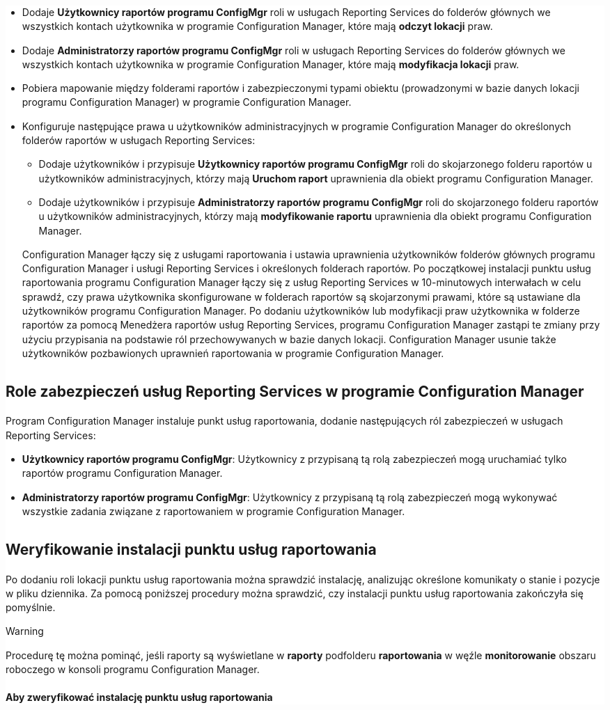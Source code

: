 -   Dodaje **Użytkownicy raportów programu ConfigMgr** roli w usługach Reporting Services do folderów głównych we wszystkich kontach użytkownika w programie Configuration Manager, które mają **odczyt lokacji** praw.  

-   Dodaje **Administratorzy raportów programu ConfigMgr** roli w usługach Reporting Services do folderów głównych we wszystkich kontach użytkownika w programie Configuration Manager, które mają **modyfikacja lokacji** praw.  

-   Pobiera mapowanie między folderami raportów i zabezpieczonymi typami obiektu (prowadzonymi w bazie danych lokacji programu Configuration Manager) w programie Configuration Manager.  

-   Konfiguruje następujące prawa u użytkowników administracyjnych w programie Configuration Manager do określonych folderów raportów w usługach Reporting Services:  

    -   Dodaje użytkowników i przypisuje **Użytkownicy raportów programu ConfigMgr** roli do skojarzonego folderu raportów u użytkowników administracyjnych, którzy mają **Uruchom raport** uprawnienia dla obiekt programu Configuration Manager.  

    -   Dodaje użytkowników i przypisuje **Administratorzy raportów programu ConfigMgr** roli do skojarzonego folderu raportów u użytkowników administracyjnych, którzy mają **modyfikowanie raportu** uprawnienia dla obiekt programu Configuration Manager.  

     Configuration Manager łączy się z usługami raportowania i ustawia uprawnienia użytkowników folderów głównych programu Configuration Manager i usługi Reporting Services i określonych folderach raportów. Po początkowej instalacji punktu usług raportowania programu Configuration Manager łączy się z usług Reporting Services w 10-minutowych interwałach w celu sprawdź, czy prawa użytkownika skonfigurowane w folderach raportów są skojarzonymi prawami, które są ustawiane dla użytkowników programu Configuration Manager. Po dodaniu użytkowników lub modyfikacji praw użytkownika w folderze raportów za pomocą Menedżera raportów usług Reporting Services, programu Configuration Manager zastąpi te zmiany przy użyciu przypisania na podstawie ról przechowywanych w bazie danych lokacji. Configuration Manager usunie także użytkowników pozbawionych uprawnień raportowania w programie Configuration Manager.  

##  <a name="BKMK_SecurityRoles"></a> Role zabezpieczeń usług Reporting Services w programie Configuration Manager  
 Program Configuration Manager instaluje punkt usług raportowania, dodanie następujących ról zabezpieczeń w usługach Reporting Services:  

-   **Użytkownicy raportów programu ConfigMgr**: Użytkownicy z przypisaną tą rolą zabezpieczeń mogą uruchamiać tylko raportów programu Configuration Manager.  

-   **Administratorzy raportów programu ConfigMgr**: Użytkownicy z przypisaną tą rolą zabezpieczeń mogą wykonywać wszystkie zadania związane z raportowaniem w programie Configuration Manager.  

##  <a name="BKMK_VerifyReportingServicesPointInstallation"></a> Weryfikowanie instalacji punktu usług raportowania  
 Po dodaniu roli lokacji punktu usług raportowania można sprawdzić instalację, analizując określone komunikaty o stanie i pozycje w pliku dziennika. Za pomocą poniższej procedury można sprawdzić, czy instalacji punktu usług raportowania zakończyła się pomyślnie.  

> [!WARNING]  
>  Procedurę tę można pominąć, jeśli raporty są wyświetlane w **raporty** podfolderu **raportowania** w węźle **monitorowanie** obszaru roboczego w konsoli programu Configuration Manager.  

#### <a name="to-verify-the-reporting-services-point-installation"></a>Aby zweryfikować instalację punktu usług raportowania  
